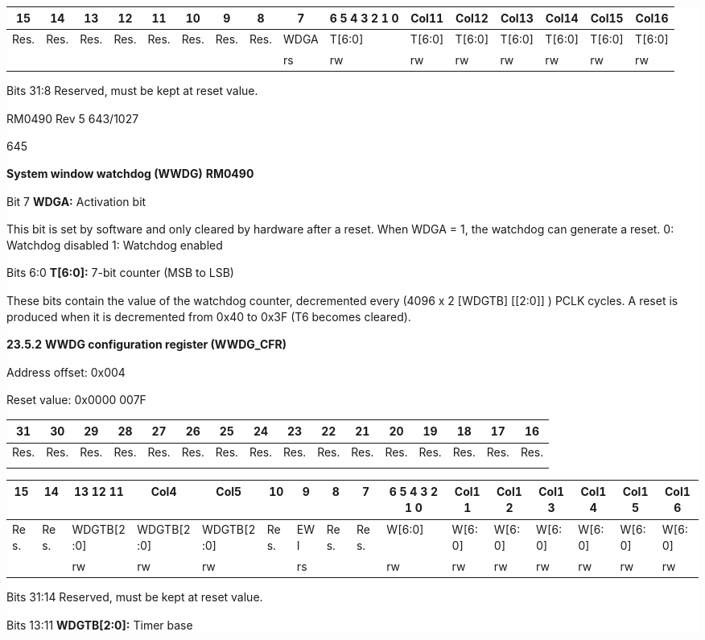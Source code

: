
|15|14|13|12|11|10|9|8|7|6 5 4 3 2 1 0|Col11|Col12|Col13|Col14|Col15|Col16|
|---|---|---|---|---|---|---|---|---|---|---|---|---|---|---|---|
|Res.|Res.|Res.|Res.|Res.|Res.|Res.|Res.|WDGA|T[6:0]|T[6:0]|T[6:0]|T[6:0]|T[6:0]|T[6:0]|T[6:0]|
|||||||||rs|rw|rw|rw|rw|rw|rw|rw|



Bits 31:8 Reserved, must be kept at reset value.


RM0490 Rev 5 643/1027



645


**System window watchdog (WWDG)** **RM0490**


Bit 7 **WDGA:** Activation bit

This bit is set by software and only cleared by hardware after a reset. When WDGA = 1, the
watchdog can generate a reset.
0: Watchdog disabled
1: Watchdog enabled


Bits 6:0 **T[6:0]:** 7-bit counter (MSB to LSB)

These bits contain the value of the watchdog counter, decremented every
(4096 x 2 [WDGTB] [[2:0]] ) PCLK cycles. A reset is produced when it is decremented from 0x40 to
0x3F (T6 becomes cleared).


**23.5.2** **WWDG configuration register (WWDG_CFR)**


Address offset: 0x004


Reset value: 0x0000 007F

|31|30|29|28|27|26|25|24|23|22|21|20|19|18|17|16|
|---|---|---|---|---|---|---|---|---|---|---|---|---|---|---|---|
|Res.|Res.|Res.|Res.|Res.|Res.|Res.|Res.|Res.|Res.|Res.|Res.|Res.|Res.|Res.|Res.|
|||||||||||||||||


|15|14|13 12 11|Col4|Col5|10|9|8|7|6 5 4 3 2 1 0|Col11|Col12|Col13|Col14|Col15|Col16|
|---|---|---|---|---|---|---|---|---|---|---|---|---|---|---|---|
|Res.|Res.|WDGTB[2:0]|WDGTB[2:0]|WDGTB[2:0]|Res.|EWI|Res.|Res.|W[6:0]|W[6:0]|W[6:0]|W[6:0]|W[6:0]|W[6:0]|W[6:0]|
|||rw|rw|rw||rs|||rw|rw|rw|rw|rw|rw|rw|



Bits 31:14 Reserved, must be kept at reset value.


Bits 13:11 **WDGTB[2:0]:** Timer base

